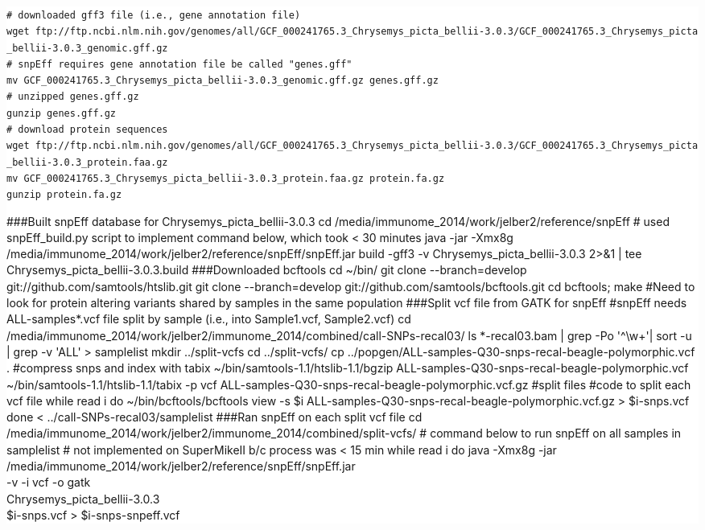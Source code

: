     # downloaded gff3 file (i.e., gene annotation file)
    wget ftp://ftp.ncbi.nlm.nih.gov/genomes/all/GCF_000241765.3_Chrysemys_picta_bellii-3.0.3/GCF_000241765.3_Chrysemys_picta_bellii-3.0.3_genomic.gff.gz
    # snpEff requires gene annotation file be called "genes.gff"
    mv GCF_000241765.3_Chrysemys_picta_bellii-3.0.3_genomic.gff.gz genes.gff.gz
    # unzipped genes.gff.gz
    gunzip genes.gff.gz
    # download protein sequences
    wget ftp://ftp.ncbi.nlm.nih.gov/genomes/all/GCF_000241765.3_Chrysemys_picta_bellii-3.0.3/GCF_000241765.3_Chrysemys_picta_bellii-3.0.3_protein.faa.gz
    mv GCF_000241765.3_Chrysemys_picta_bellii-3.0.3_protein.faa.gz protein.fa.gz
    gunzip protein.fa.gz
###Built snpEff database for Chrysemys_picta_bellii-3.0.3
    cd /media/immunome_2014/work/jelber2/reference/snpEff
    # used snpEff_build.py script to implement command below, which took < 30 minutes
    java -jar -Xmx8g /media/immunome_2014/work/jelber2/reference/snpEff/snpEff.jar build -gff3 -v Chrysemys_picta_bellii-3.0.3 2>&1 | tee Chrysemys_picta_bellii-3.0.3.build
###Downloaded bcftools
    cd ~/bin/
    git clone --branch=develop git://github.com/samtools/htslib.git
    git clone --branch=develop git://github.com/samtools/bcftools.git
    cd bcftools; make
#Need to look for protein altering variants shared by samples in the same population
###Split vcf file from GATK for snpEff
    #snpEff needs ALL-samples*.vcf file split by sample (i.e., into Sample1.vcf, Sample2.vcf)
    cd /media/immunome_2014/work/jelber2/immunome_2014/combined/call-SNPs-recal03/
    ls *-recal03.bam | grep -Po '^\w+'| sort -u | grep -v 'ALL' > samplelist
    mkdir ../split-vcfs
    cd ../split-vcfs/
    cp ../popgen/ALL-samples-Q30-snps-recal-beagle-polymorphic.vcf .
    #compress snps and index with tabix
    ~/bin/samtools-1.1/htslib-1.1/bgzip ALL-samples-Q30-snps-recal-beagle-polymorphic.vcf
    ~/bin/samtools-1.1/htslib-1.1/tabix -p vcf ALL-samples-Q30-snps-recal-beagle-polymorphic.vcf.gz
    #split files
    #code to split each vcf file
    while read i
    do
    ~/bin/bcftools/bcftools view -s $i ALL-samples-Q30-snps-recal-beagle-polymorphic.vcf.gz > $i-snps.vcf
    done < ../call-SNPs-recal03/samplelist
 ###Ran snpEff on each split vcf file
    cd /media/immunome_2014/work/jelber2/immunome_2014/combined/split-vcfs/
    # command below to run snpEff on all samples in samplelist
    # not implemented on SuperMikeII b/c process was < 15 min
    while read i
    do
    java -Xmx8g -jar /media/immunome_2014/work/jelber2/reference/snpEff/snpEff.jar \
    -v -i vcf -o gatk \
    Chrysemys_picta_bellii-3.0.3 \
    $i-snps.vcf > $i-snps-snpeff.vcf